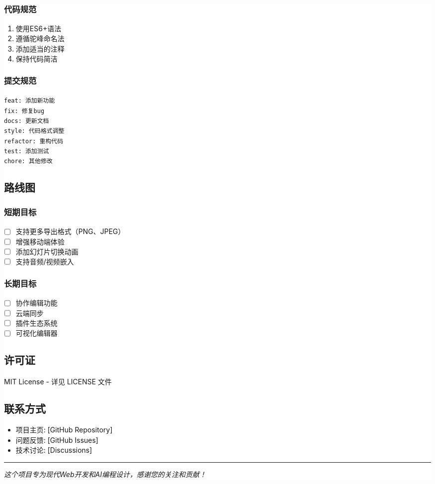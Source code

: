 ### 代码规范
1. 使用ES6+语法
2. 遵循驼峰命名法
3. 添加适当的注释
4. 保持代码简洁

### 提交规范
```
feat: 添加新功能
fix: 修复bug
docs: 更新文档
style: 代码格式调整
refactor: 重构代码
test: 添加测试
chore: 其他修改
```

## 路线图

### 短期目标
- [ ] 支持更多导出格式（PNG、JPEG）
- [ ] 增强移动端体验
- [ ] 添加幻灯片切换动画
- [ ] 支持音频/视频嵌入

### 长期目标
- [ ] 协作编辑功能
- [ ] 云端同步
- [ ] 插件生态系统
- [ ] 可视化编辑器

## 许可证

MIT License - 详见 LICENSE 文件

## 联系方式

- 项目主页: [GitHub Repository]
- 问题反馈: [GitHub Issues]
- 技术讨论: [Discussions]

---

*这个项目专为现代Web开发和AI编程设计，感谢您的关注和贡献！* 